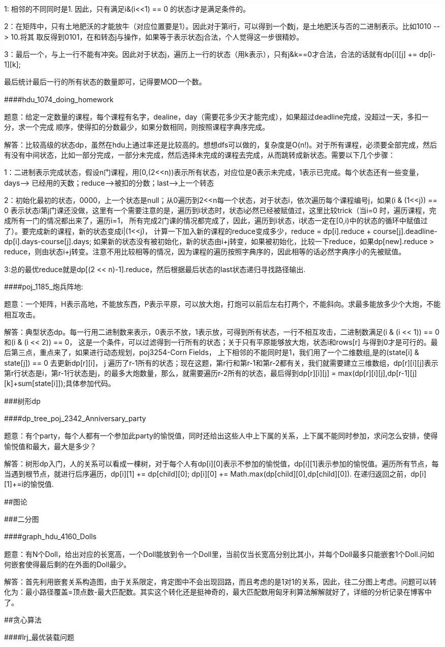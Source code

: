 1: 相邻的不同同时是1. 因此，只有满足i&(i<<1) == 0 的状态i才是满足条件的。

2：在矩阵中，只有土地肥沃的才能放牛（对应位置要是1）。因此对于第i行，可以得到一个数j，是土地肥沃与否的二进制表示。比如1010 --> 10.将其
取反得到0101，在和转态j与操作，如果等于表示状态j合法，个人觉得这一步很精妙。

3：最后一个，与上一行不能有冲突。因此对于状态j，遍历上一行的状态（用k表示），只有j&k==0才合法，合法的话就有dp[i][j] += dp[i-1][k];

最后统计最后一行的所有状态的数量即可，记得要MOD一个数。

####hdu_1074_doing_homework

题意：给定一定数量的课程，每个课程有名字，dealine，day（需要花多少天才能完成），如果超过deadline完成，没超过一天，多扣一分，求一个完成
顺序，使得扣的分数最少，如果分数相同，则按照课程字典序完成。

解答：比较高级的状态dp，虽然在hdu上通过率还是比较高的。想想dfs可以做的，复杂度是O(n!)。对于所有课程，必须要全部完成，然后有没有中间状态，比如一部分完成，一部分未完成，然后选择未完成的课程去完成，从而跳转成新状态。需要以下几个步骤：

1：二进制表示完成状态，假设n门课程，用[0,(2<<n))表示所有状态，对应位是0表示未完成，1表示已完成。每个状态还有一些变量，days--> 已经用的天数；reduce-->被扣的分数；last-->上一个转态

2：初始化最初的状态，0000，上一个状态是null；从0遍历到2<<n每一个状态，对于状态i，依次遍历每个课程编号j，如果(i & (1<<j)) == 0 表示状态i第j门课还没做，这里有一个需要注意的是，遍历到i状态时，状态i必然已经被赋值过，这里比较trick（当i=0 时，遍历课程，完成所有一门的情况都出来了，遍历i=1， 所有完成2门课的情况都完成了，因此，遍历到i状态，i状态一定在[0,i)中的状态的循环中赋值过了）。要完成新的课程，新的状态变成i|(1<<j)， 计算一下加入新的课程的reduce变成多少，reduce = dp[i].reduce + course[j].deadline-dp[i].days-course[j].days; 如果新的状态没有被初始化，新的状态由i+j转变，如果被初始化，比较一下reduce，如果dp[new].reduce > reduce，则由状态i+j转变。注意不用比较相等的情况，因为课程的遍历按照字典序的，因此相等的话必然字典序小的先被赋值。

3:总的最优reduce就是dp[(2 << n)-1].reduce，然后根据最后状态的last状态递归寻找路径输出.

####poj_1185_炮兵阵地: 

题意：一个矩阵，H表示高地，不能放东西，P表示平原，可以放大炮，打炮可以前后左右打两个，不能斜向。求最多能放多少个大炮，不能相互攻击。

解答：典型状态dp。每一行用二进制数来表示，0表示不放，1表示放，可得到所有状态，一行不相互攻击，二进制数满足(i & (i << 1)) == 0和(i & (i << 2)) == 0， 这是一个条件，可以过滤得到一行所有的状态；关于只有平原能够放大炮，状态i和rows[r] 与得到0才是可行的。最后第三点，重点来了，如果进行动态规划，poj3254-Corn Fields， 上下相邻的不能同时是1，我们用了一个二维数组,是的(state[i] & state[j]) == 0 去更新dp[r][i]， j 遍历了r-1所有的状态；现在这题，第r行和第r-1和第r-2都有关，我们就需要建立三维数组，dp[r][i][j]表示第r行状态是i，第r-1行状态是j，的最多大炮数量，那么，就需要遍历r-2所有的状态，最后得到dp[r][i][j] = max(dp[r][i][j],dp[r-1][j][k]+sum[state[i]]);具体参加代码。

###树形dp

####dp_tree_poj_2342_Anniversary_party

题意：有个party，每个人都有一个参加此party的愉悦值，同时还给出这些人中上下属的关系，上下属不能同时参加，求问怎么安排，使得愉悦值和最大，最大是多少？

解答：树形dp入门，人的关系可以看成一棵树，对于每个人有dp[i][0]表示不参加的愉悦值，dp[i][1]表示参加的愉悦值。遍历所有节点，每当遇到根节点，就进行后序遍历，dp[i][1] += dp[child][0]; dp[i][0] += Math.max(dp[child][0],dp[child][0]). 在递归返回之前，dp[i][1]+=i的愉悦值.

##图论

###二分图

####graph_hdu_4160_Dolls

题意：有N个Doll，给出对应的长宽高，一个Doll能放到令一个Doll里，当前仅当长宽高分别比其小，并每个Doll最多只能嵌套1个Doll.问如何嵌套使得最后剩的在外面的Doll最少。

解答：首先利用嵌套关系构造图，由于关系限定，肯定图中不会出现回路，而且考虑的是1对1的关系，因此，往二分图上考虑。问题可以转化为：最小路径覆盖=顶点数-最大匹配数。其实这个转化还是挺神奇的，最大匹配数用匈牙利算法解解就好了，详细的分析记录在博客中了。

##贪心算法

####lrj_最优装载问题
